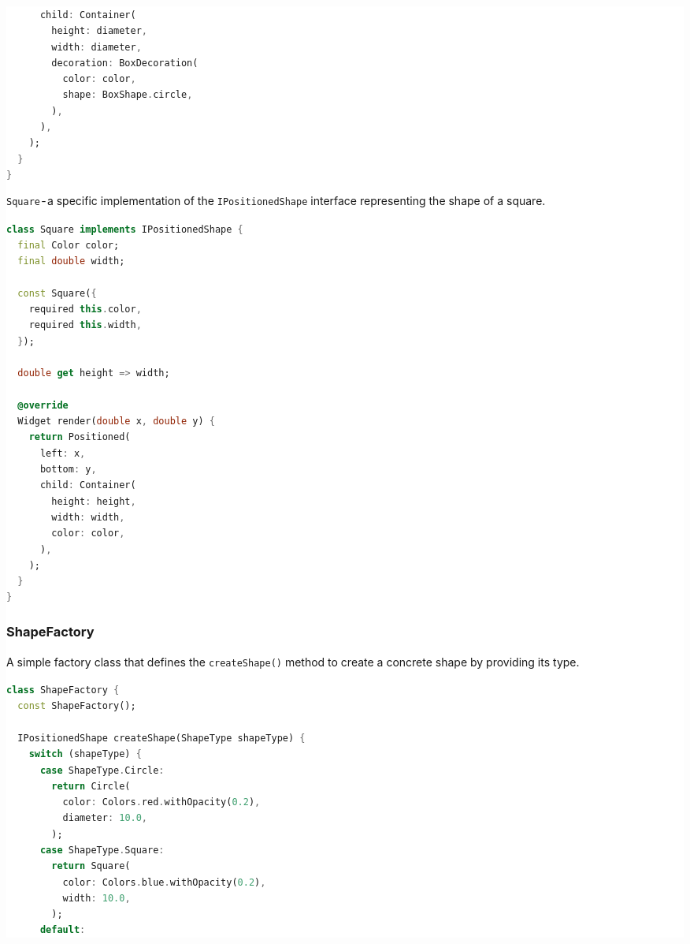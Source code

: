 ```dart title="circle.dart"
      child: Container(
        height: diameter,
        width: diameter,
        decoration: BoxDecoration(
          color: color,
          shape: BoxShape.circle,
        ),
      ),
    );
  }
}
```

`Square` - a specific implementation of the `IPositionedShape` interface representing the shape of a square.

```dart title="square.dart"
class Square implements IPositionedShape {
  final Color color;
  final double width;

  const Square({
    required this.color,
    required this.width,
  });

  double get height => width;

  @override
  Widget render(double x, double y) {
    return Positioned(
      left: x,
      bottom: y,
      child: Container(
        height: height,
        width: width,
        color: color,
      ),
    );
  }
}
```

### ShapeFactory

A simple factory class that defines the `createShape()` method to create a concrete shape by providing its type.

```dart title="shape_factory.dart"
class ShapeFactory {
  const ShapeFactory();

  IPositionedShape createShape(ShapeType shapeType) {
    switch (shapeType) {
      case ShapeType.Circle:
        return Circle(
          color: Colors.red.withOpacity(0.2),
          diameter: 10.0,
        );
      case ShapeType.Square:
        return Square(
          color: Colors.blue.withOpacity(0.2),
          width: 10.0,
        );
      default:
```